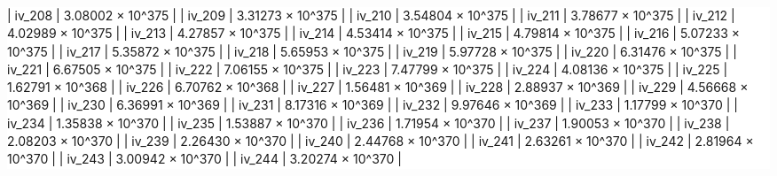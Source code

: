| iv_208 | 3.08002 × 10^375 |
| iv_209 | 3.31273 × 10^375 |
| iv_210 | 3.54804 × 10^375 |
| iv_211 | 3.78677 × 10^375 |
| iv_212 | 4.02989 × 10^375 |
| iv_213 | 4.27857 × 10^375 |
| iv_214 | 4.53414 × 10^375 |
| iv_215 | 4.79814 × 10^375 |
| iv_216 | 5.07233 × 10^375 |
| iv_217 | 5.35872 × 10^375 |
| iv_218 | 5.65953 × 10^375 |
| iv_219 | 5.97728 × 10^375 |
| iv_220 | 6.31476 × 10^375 |
| iv_221 | 6.67505 × 10^375 |
| iv_222 | 7.06155 × 10^375 |
| iv_223 | 7.47799 × 10^375 |
| iv_224 | 4.08136 × 10^375 |
| iv_225 | 1.62791 × 10^368 |
| iv_226 | 6.70762 × 10^368 |
| iv_227 | 1.56481 × 10^369 |
| iv_228 | 2.88937 × 10^369 |
| iv_229 | 4.56668 × 10^369 |
| iv_230 | 6.36991 × 10^369 |
| iv_231 | 8.17316 × 10^369 |
| iv_232 | 9.97646 × 10^369 |
| iv_233 | 1.17799 × 10^370 |
| iv_234 | 1.35838 × 10^370 |
| iv_235 | 1.53887 × 10^370 |
| iv_236 | 1.71954 × 10^370 |
| iv_237 | 1.90053 × 10^370 |
| iv_238 | 2.08203 × 10^370 |
| iv_239 | 2.26430 × 10^370 |
| iv_240 | 2.44768 × 10^370 |
| iv_241 | 2.63261 × 10^370 |
| iv_242 | 2.81964 × 10^370 |
| iv_243 | 3.00942 × 10^370 |
| iv_244 | 3.20274 × 10^370 |